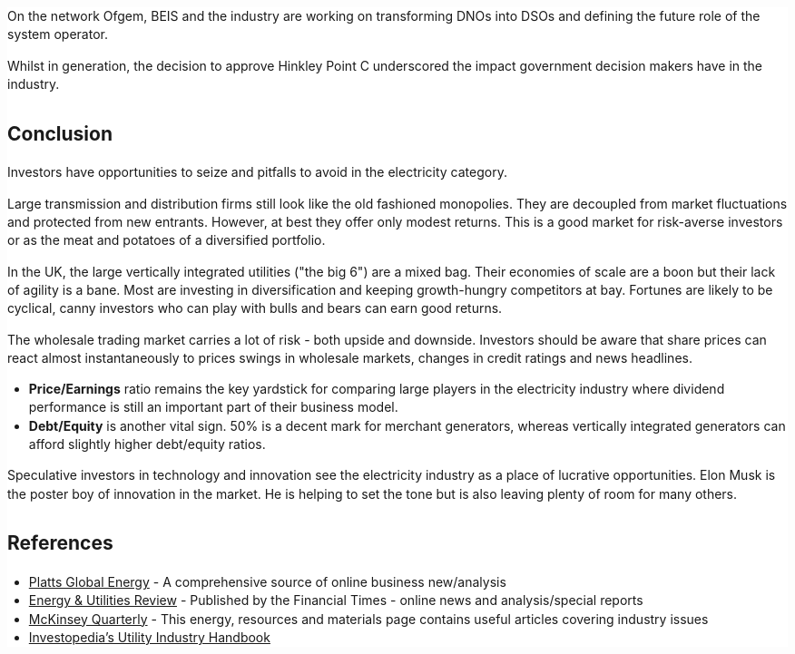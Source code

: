 On the network Ofgem, BEIS and the industry are working on transforming DNOs into DSOs and defining the future role of the system operator.

Whilst in generation, the decision to approve Hinkley Point C underscored the impact government decision makers have in the industry.

## Conclusion
Investors have opportunities to seize and pitfalls to avoid in the electricity category.

Large transmission and distribution firms still look like the old fashioned monopolies. They are decoupled from market fluctuations and protected from new entrants. However, at best they offer only modest returns. This is a good market for risk-averse investors or as the meat and potatoes of a diversified portfolio.

In the UK, the large vertically integrated utilities ("the big 6") are a mixed bag. Their economies of scale are a boon but their lack of agility is a bane. Most are investing in diversification and keeping growth-hungry competitors at bay. Fortunes are likely to be cyclical, canny investors who can play with bulls and bears can earn good returns.

The wholesale trading market carries a lot of risk - both upside and downside. Investors should be aware that share prices can react almost instantaneously to prices swings in wholesale markets, changes in credit ratings and news headlines.

- **Price/Earnings** ratio remains the key yardstick for comparing large players in the electricity industry where dividend performance is still an important part of their business model.
- **Debt/Equity** is another vital sign. 50% is a decent mark for merchant generators, whereas vertically integrated generators can afford slightly higher debt/equity ratios.

Speculative investors in technology and innovation see the electricity industry as a place of lucrative opportunities. Elon Musk is the poster boy of innovation in the market. He is helping to set the tone but is also leaving plenty of room for many others.

## References
- [Platts Global Energy](http://www.platts.com/) - A comprehensive source of online business new/analysis
- [Energy & Utilities Review](http://specials.ft.com/energy/) - Published by the Financial Times - online news and analysis/special reports
- [McKinsey Quarterly](http://www.mckinseyquarterly.com/) - This energy, resources and materials page contains useful articles covering industry issues
- [Investopedia’s Utility Industry Handbook](http://www.investopedia.com/features/industryhandbook/utilities.asp)

[dukes]: https://www.gov.uk/government/collections/digest-of-uk-energy-statistics-dukes
[ofgem]: https://www.ofgem.gov.uk/system/files/docs/2017/07/promoting-susta-july-2017.pdf
[baringa]: https://www.gov.uk/government/uploads/system/uploads/attachment_data/file/441809/Baringa_DECC_CfD_Negative_Pricing_Report.pdf
[duck]: https://en.wikipedia.org/wiki/Duck_curve
[2]: http://www.tilix.uk.s3.amazonaws.com/img/slides/Elements_of_Industry_Structure.svg
[3]: http://www.tilix.uk.s3.amazonaws.com/img/slides/Bp_world_energy_consumption_2016.gif
[4]: http://www.tilix.uk.s3.amazonaws.com/img/slides/ECUK.svg
[5]: http://www.tilix.uk.s3.amazonaws.com/img/slides/final-consumption.svg
[6]: http://www.tilix.uk.s3.amazonaws.com/img/slides/leccy-cars.jpg
[7]: http://www.tilix.uk.s3.amazonaws.com/img/slides/ValueChain.svg
[12]: http://www.tilix.uk.s3.amazonaws.com/img/slides/energy-bill.svg
[13]: http://www.tilix.uk.s3.amazonaws.com/img/slides/wholesale-prices.svg
[14]: http://www.tilix.uk.s3.amazonaws.com/img/slides/Duck_Curve.png
[15]: http://www.tilix.uk.s3.amazonaws.com/img/slides/negative-prices.svg
[16]: http://www.tilix.uk.s3.amazonaws.com/img/slides/gb-domestic-suppliers.png
[18]: http://www.tilix.uk.s3.amazonaws.com/img/slides/supplier-hub.svg
[musk]: http://www.tilix.uk.s3.amazonaws.com/img/slides/elon-musk-tesla.jpg
[crane]: http://www.tilix.uk.s3.amazonaws.com/img/slides/crane_NRG.jpg
